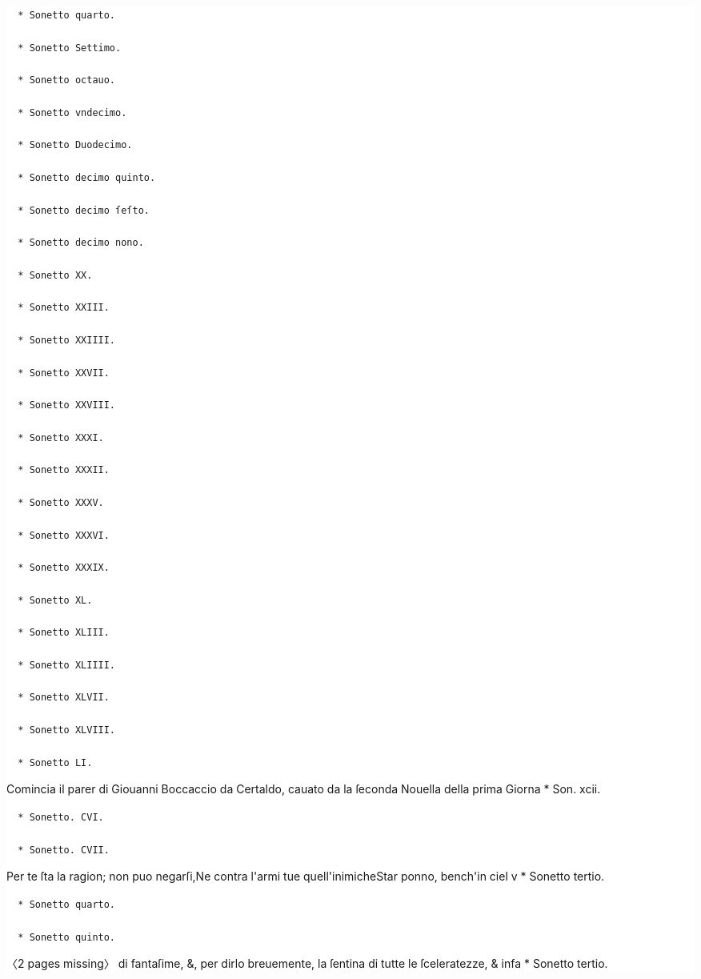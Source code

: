       * Sonetto quarto.

      * Sonetto Settimo.

      * Sonetto octauo.

      * Sonetto vndecimo.

      * Sonetto Duodecimo.

      * Sonetto decimo quinto.

      * Sonetto decimo ſeſto.

      * Sonetto decimo nono.

      * Sonetto XX.

      * Sonetto XXIII.

      * Sonetto XXIIII.

      * Sonetto XXVII.

      * Sonetto XXVIII.

      * Sonetto XXXI.

      * Sonetto XXXII.

      * Sonetto XXXV.

      * Sonetto XXXVI.

      * Sonetto XXXIX.

      * Sonetto XL.

      * Sonetto XLIII.

      * Sonetto XLIIII.

      * Sonetto XLVII.

      * Sonetto XLVIII.

      * Sonetto LI.
Comincia il parer di Giouanni Boccaccio da Certaldo, cauato da la ſeconda Nouella della prima Giorna
      * Son. xcii.

      * Sonetto. CVI.

      * Sonetto. CVII.
Per te ſta la ragion; non puo negarſi,Ne contra l'armi tue quell'inimicheStar ponno, bench'in ciel v
      * Sonetto tertio.

      * Sonetto quarto.

      * Sonetto quinto.
〈2 pages missing〉
di fantaſime, &, per dirlo breuemente, la ſentina di tutte le ſceleratezze, & infa
      * Sonetto tertio.
